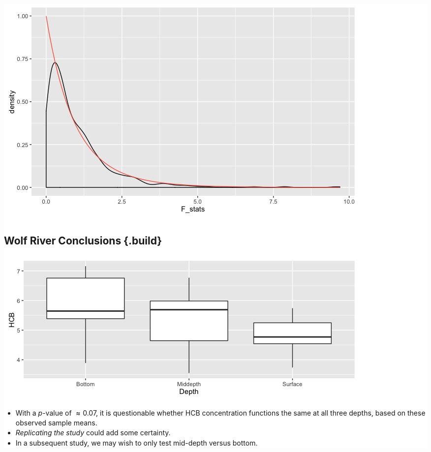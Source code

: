 ![](09C_files/figure-html/Fmethods-1.png)


## Wolf River Conclusions {.build}

![](09C_files/figure-html/conc-1.png)

- With a $p$-value of $\approx 0.07$, it is questionable whether HCB concentration
functions the same at all three depths, based on these observed sample means.
- *Replicating the study* could add some certainty.
- In a subsequent study, we may wish to only test mid-depth versus bottom.


